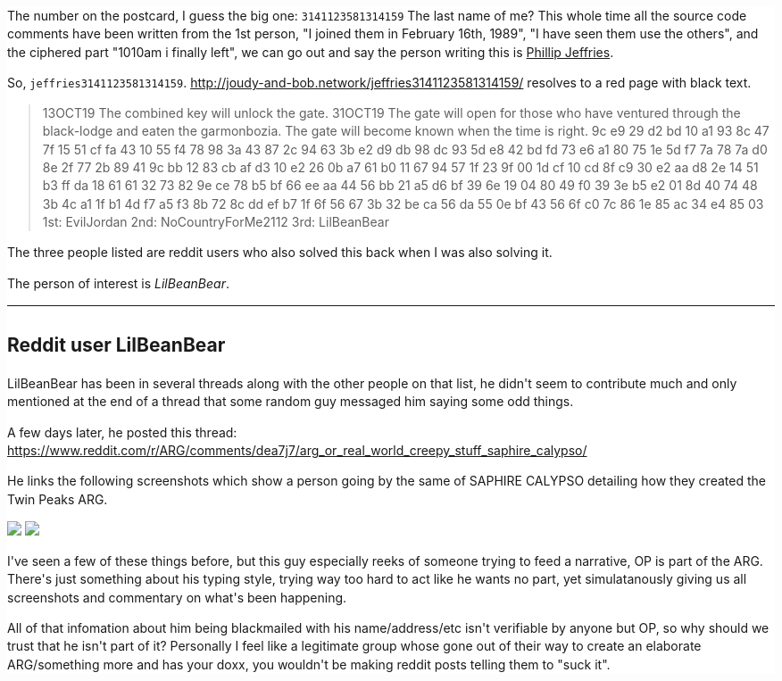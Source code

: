 The number on the postcard, I guess the big one: `3141123581314159`
The last name of me? This whole time all the source code comments have been written from the 1st person, "I joined them in February 16th, 1989", "I have seen them use the others", and the ciphered part "1010am i finally left", we can go out and say the person writing this is [Phillip Jeffries](https://twinpeaks.fandom.com/wiki/Phillip_Jeffries).

So, `jeffries3141123581314159`.
<http://joudy-and-bob.network/jeffries3141123581314159/> resolves to a red page with black text.

>13OCT19
>The combined key will unlock the gate.
>31OCT19
>The gate will open for those who have ventured through the black-lodge and eaten the garmonbozia.
>The gate will become known when the time is right.
>9c e9 29 d2 bd 10 a1 93 8c 47 7f 15 51 cf fa 43 10 55 f4 78 98 3a 43 87 2c 94 63 3b e2 d9 db 98 dc 93 5d e8 42 bd fd 73 e6 a1 80 75 1e 5d f7 7a 78 7a d0 8e 2f 77 2b 89 41 9c bb 12 83 cb af d3 10 e2 26 0b a7 61 b0 11 67 94 57 1f 23 9f 00 1d cf 10 cd 8f c9 30 e2 aa d8 2e 14 51 b3 ff da 18 61 61 32 73 82 9e ce 78 b5 bf 66 ee aa 44 56 bb 21 a5 d6 bf 39 6e 19 04 80 49 f0 39 3e b5 e2 01 8d 40 74 48 3b 4c a1 1f b1 4d f7 a5 f3 8b 72 8c dd ef b7 1f 6f 56 67 3b 32 be ca 56 da 55 0e bf 43 56 6f c0 7c 86 1e 85 ac 34 e4 85 03
>1st: EvilJordan
>2nd: NoCountryForMe2112
>3rd: LilBeanBear

The three people listed are reddit users who also solved this back when I was also solving it.

The person of interest is _LilBeanBear_.

---

## Reddit user LilBeanBear

LilBeanBear has been in several threads along with the other people on that list, he didn't seem to contribute much and only mentioned at the end of a thread that some random guy messaged him saying some odd things.

A few days later, he posted this thread: <https://www.reddit.com/r/ARG/comments/dea7j7/arg_or_real_world_creepy_stuff_saphire_calypso/>

He links the following screenshots which show a person going by the same of SAPHIRE CALYPSO detailing how they created the Twin Peaks ARG.

![](https://ftp.cass.si/==gN0QzN5k.png)
![](https://ftp.cass.si/==wNwQDO5k.png)

I've seen a few of these things before, but this guy especially reeks of someone trying to feed a narrative, OP is part of the ARG. There's just something about his typing style, trying way too hard to act like he wants no part, yet simulatanously giving us all screenshots and commentary on what's been happening.

All of that infomation about him being blackmailed with his name/address/etc isn't verifiable by anyone but OP, so why should we trust that he isn't part of it? Personally I feel like a legitimate group whose gone out of their way to create an elaborate ARG/something more and has your doxx, you wouldn't be making reddit posts telling them to "suck it".

